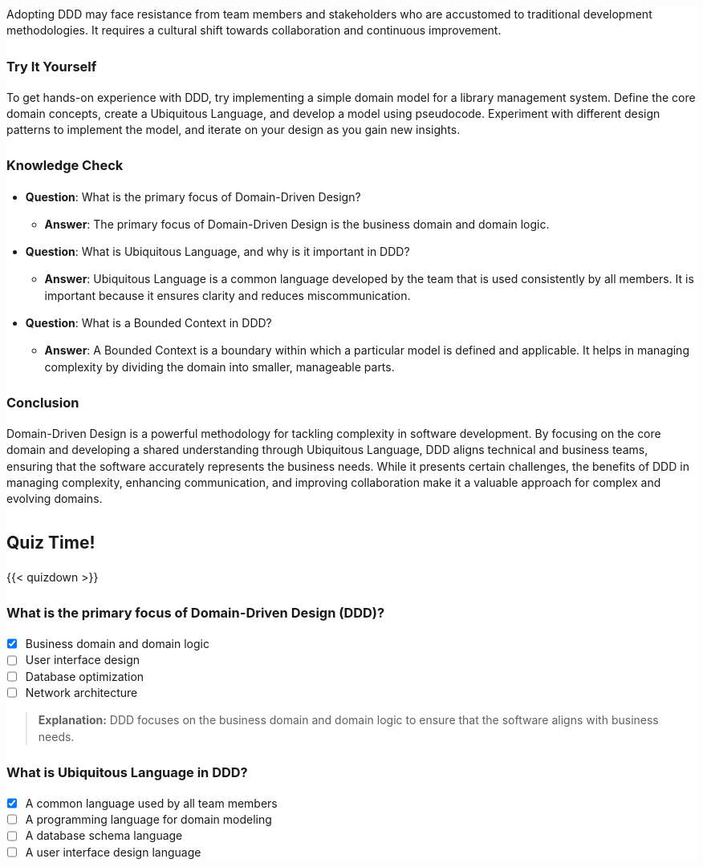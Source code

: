 Adopting DDD may face resistance from team members and stakeholders who are accustomed to traditional development methodologies. It requires a cultural shift towards collaboration and continuous improvement.

### Try It Yourself

To get hands-on experience with DDD, try implementing a simple domain model for a library management system. Define the core domain concepts, create a Ubiquitous Language, and develop a model using pseudocode. Experiment with different design patterns to implement the model, and iterate on your design as you gain new insights.

### Knowledge Check

- **Question**: What is the primary focus of Domain-Driven Design?
  - **Answer**: The primary focus of Domain-Driven Design is the business domain and domain logic.

- **Question**: What is Ubiquitous Language, and why is it important in DDD?
  - **Answer**: Ubiquitous Language is a common language developed by the team that is used consistently by all members. It is important because it ensures clarity and reduces miscommunication.

- **Question**: What is a Bounded Context in DDD?
  - **Answer**: A Bounded Context is a boundary within which a particular model is defined and applicable. It helps in managing complexity by dividing the domain into smaller, manageable parts.

### Conclusion

Domain-Driven Design is a powerful methodology for tackling complexity in software development. By focusing on the core domain and developing a shared understanding through Ubiquitous Language, DDD aligns technical and business teams, ensuring that the software accurately represents the business needs. While it presents certain challenges, the benefits of DDD in managing complexity, enhancing communication, and improving collaboration make it a valuable approach for complex and evolving domains.

## Quiz Time!

{{< quizdown >}}

### What is the primary focus of Domain-Driven Design (DDD)?

- [x] Business domain and domain logic
- [ ] User interface design
- [ ] Database optimization
- [ ] Network architecture

> **Explanation:** DDD focuses on the business domain and domain logic to ensure that the software aligns with business needs.

### What is Ubiquitous Language in DDD?

- [x] A common language used by all team members
- [ ] A programming language for domain modeling
- [ ] A database schema language
- [ ] A user interface design language
